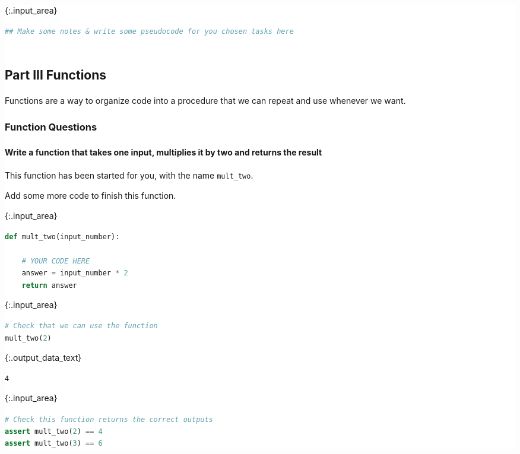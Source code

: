 


{:.input_area}
```python
## Make some notes & write some pseudocode for you chosen tasks here



```


## Part III Functions

Functions are a way to organize code into a procedure that we can repeat and use whenever we want. 

### Function Questions

#### Write a function that takes one input, multiplies it by two and returns the result

This function has been started for you, with the name `mult_two`.

Add some more code to finish this function. 



{:.input_area}
```python
def mult_two(input_number):
    
    # YOUR CODE HERE
    answer = input_number * 2
    return answer
```




{:.input_area}
```python
# Check that we can use the function
mult_two(2)
```





{:.output_data_text}
```
4
```





{:.input_area}
```python
# Check this function returns the correct outputs
assert mult_two(2) == 4
assert mult_two(3) == 6
```
